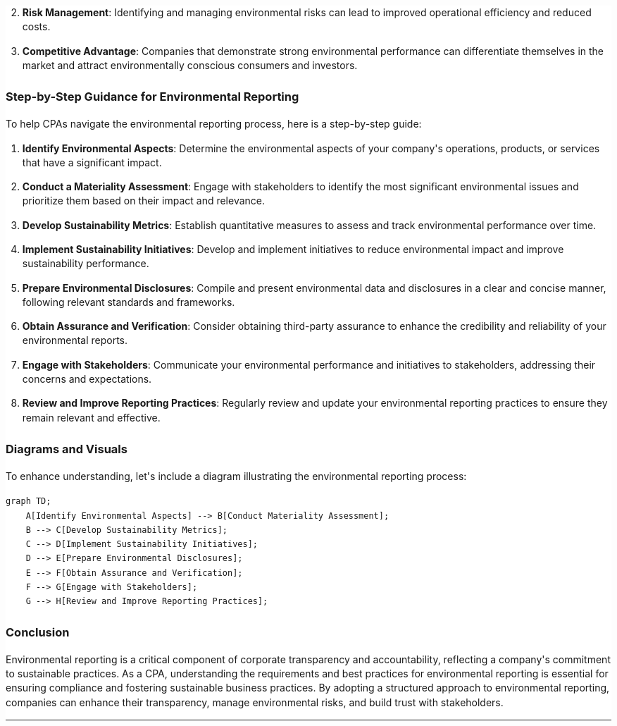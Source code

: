 2. **Risk Management**: Identifying and managing environmental risks can lead to improved operational efficiency and reduced costs.

3. **Competitive Advantage**: Companies that demonstrate strong environmental performance can differentiate themselves in the market and attract environmentally conscious consumers and investors.

### Step-by-Step Guidance for Environmental Reporting

To help CPAs navigate the environmental reporting process, here is a step-by-step guide:

1. **Identify Environmental Aspects**: Determine the environmental aspects of your company's operations, products, or services that have a significant impact.

2. **Conduct a Materiality Assessment**: Engage with stakeholders to identify the most significant environmental issues and prioritize them based on their impact and relevance.

3. **Develop Sustainability Metrics**: Establish quantitative measures to assess and track environmental performance over time.

4. **Implement Sustainability Initiatives**: Develop and implement initiatives to reduce environmental impact and improve sustainability performance.

5. **Prepare Environmental Disclosures**: Compile and present environmental data and disclosures in a clear and concise manner, following relevant standards and frameworks.

6. **Obtain Assurance and Verification**: Consider obtaining third-party assurance to enhance the credibility and reliability of your environmental reports.

7. **Engage with Stakeholders**: Communicate your environmental performance and initiatives to stakeholders, addressing their concerns and expectations.

8. **Review and Improve Reporting Practices**: Regularly review and update your environmental reporting practices to ensure they remain relevant and effective.

### Diagrams and Visuals

To enhance understanding, let's include a diagram illustrating the environmental reporting process:

```mermaid
graph TD;
    A[Identify Environmental Aspects] --> B[Conduct Materiality Assessment];
    B --> C[Develop Sustainability Metrics];
    C --> D[Implement Sustainability Initiatives];
    D --> E[Prepare Environmental Disclosures];
    E --> F[Obtain Assurance and Verification];
    F --> G[Engage with Stakeholders];
    G --> H[Review and Improve Reporting Practices];
```

### Conclusion

Environmental reporting is a critical component of corporate transparency and accountability, reflecting a company's commitment to sustainable practices. As a CPA, understanding the requirements and best practices for environmental reporting is essential for ensuring compliance and fostering sustainable business practices. By adopting a structured approach to environmental reporting, companies can enhance their transparency, manage environmental risks, and build trust with stakeholders.

---